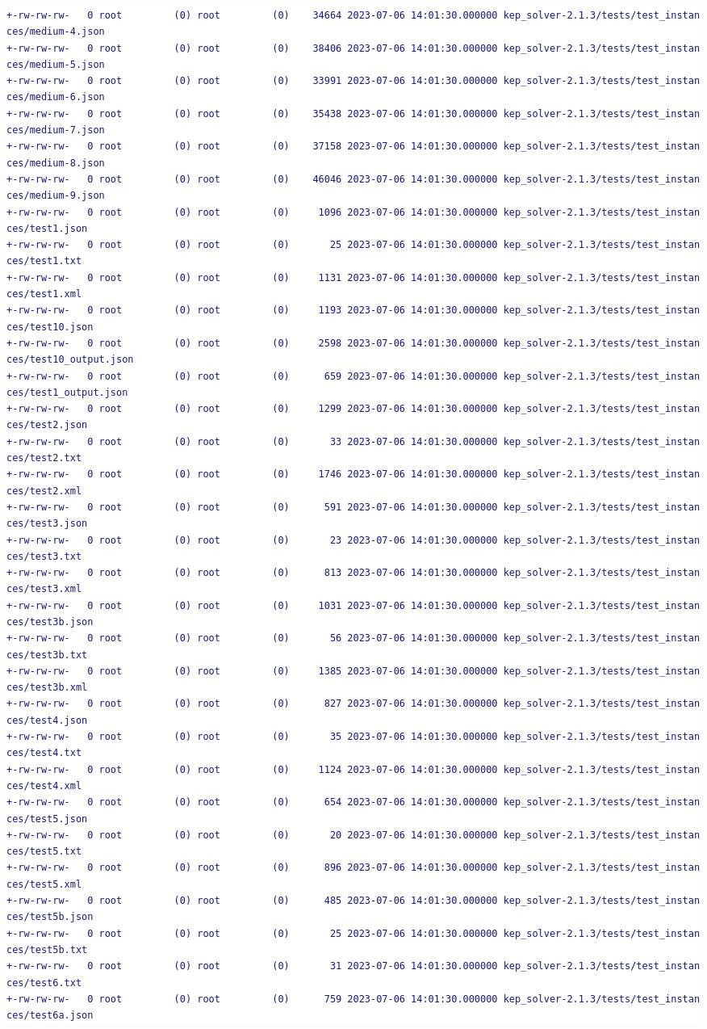 ```diff
+-rw-rw-rw-   0 root         (0) root         (0)    34664 2023-07-06 14:01:30.000000 kep_solver-2.1.3/tests/test_instances/medium-4.json
+-rw-rw-rw-   0 root         (0) root         (0)    38406 2023-07-06 14:01:30.000000 kep_solver-2.1.3/tests/test_instances/medium-5.json
+-rw-rw-rw-   0 root         (0) root         (0)    33991 2023-07-06 14:01:30.000000 kep_solver-2.1.3/tests/test_instances/medium-6.json
+-rw-rw-rw-   0 root         (0) root         (0)    35438 2023-07-06 14:01:30.000000 kep_solver-2.1.3/tests/test_instances/medium-7.json
+-rw-rw-rw-   0 root         (0) root         (0)    37158 2023-07-06 14:01:30.000000 kep_solver-2.1.3/tests/test_instances/medium-8.json
+-rw-rw-rw-   0 root         (0) root         (0)    46046 2023-07-06 14:01:30.000000 kep_solver-2.1.3/tests/test_instances/medium-9.json
+-rw-rw-rw-   0 root         (0) root         (0)     1096 2023-07-06 14:01:30.000000 kep_solver-2.1.3/tests/test_instances/test1.json
+-rw-rw-rw-   0 root         (0) root         (0)       25 2023-07-06 14:01:30.000000 kep_solver-2.1.3/tests/test_instances/test1.txt
+-rw-rw-rw-   0 root         (0) root         (0)     1131 2023-07-06 14:01:30.000000 kep_solver-2.1.3/tests/test_instances/test1.xml
+-rw-rw-rw-   0 root         (0) root         (0)     1193 2023-07-06 14:01:30.000000 kep_solver-2.1.3/tests/test_instances/test10.json
+-rw-rw-rw-   0 root         (0) root         (0)     2598 2023-07-06 14:01:30.000000 kep_solver-2.1.3/tests/test_instances/test10_output.json
+-rw-rw-rw-   0 root         (0) root         (0)      659 2023-07-06 14:01:30.000000 kep_solver-2.1.3/tests/test_instances/test1_output.json
+-rw-rw-rw-   0 root         (0) root         (0)     1299 2023-07-06 14:01:30.000000 kep_solver-2.1.3/tests/test_instances/test2.json
+-rw-rw-rw-   0 root         (0) root         (0)       33 2023-07-06 14:01:30.000000 kep_solver-2.1.3/tests/test_instances/test2.txt
+-rw-rw-rw-   0 root         (0) root         (0)     1746 2023-07-06 14:01:30.000000 kep_solver-2.1.3/tests/test_instances/test2.xml
+-rw-rw-rw-   0 root         (0) root         (0)      591 2023-07-06 14:01:30.000000 kep_solver-2.1.3/tests/test_instances/test3.json
+-rw-rw-rw-   0 root         (0) root         (0)       23 2023-07-06 14:01:30.000000 kep_solver-2.1.3/tests/test_instances/test3.txt
+-rw-rw-rw-   0 root         (0) root         (0)      813 2023-07-06 14:01:30.000000 kep_solver-2.1.3/tests/test_instances/test3.xml
+-rw-rw-rw-   0 root         (0) root         (0)     1031 2023-07-06 14:01:30.000000 kep_solver-2.1.3/tests/test_instances/test3b.json
+-rw-rw-rw-   0 root         (0) root         (0)       56 2023-07-06 14:01:30.000000 kep_solver-2.1.3/tests/test_instances/test3b.txt
+-rw-rw-rw-   0 root         (0) root         (0)     1385 2023-07-06 14:01:30.000000 kep_solver-2.1.3/tests/test_instances/test3b.xml
+-rw-rw-rw-   0 root         (0) root         (0)      827 2023-07-06 14:01:30.000000 kep_solver-2.1.3/tests/test_instances/test4.json
+-rw-rw-rw-   0 root         (0) root         (0)       35 2023-07-06 14:01:30.000000 kep_solver-2.1.3/tests/test_instances/test4.txt
+-rw-rw-rw-   0 root         (0) root         (0)     1124 2023-07-06 14:01:30.000000 kep_solver-2.1.3/tests/test_instances/test4.xml
+-rw-rw-rw-   0 root         (0) root         (0)      654 2023-07-06 14:01:30.000000 kep_solver-2.1.3/tests/test_instances/test5.json
+-rw-rw-rw-   0 root         (0) root         (0)       20 2023-07-06 14:01:30.000000 kep_solver-2.1.3/tests/test_instances/test5.txt
+-rw-rw-rw-   0 root         (0) root         (0)      896 2023-07-06 14:01:30.000000 kep_solver-2.1.3/tests/test_instances/test5.xml
+-rw-rw-rw-   0 root         (0) root         (0)      485 2023-07-06 14:01:30.000000 kep_solver-2.1.3/tests/test_instances/test5b.json
+-rw-rw-rw-   0 root         (0) root         (0)       25 2023-07-06 14:01:30.000000 kep_solver-2.1.3/tests/test_instances/test5b.txt
+-rw-rw-rw-   0 root         (0) root         (0)       31 2023-07-06 14:01:30.000000 kep_solver-2.1.3/tests/test_instances/test6.txt
+-rw-rw-rw-   0 root         (0) root         (0)      759 2023-07-06 14:01:30.000000 kep_solver-2.1.3/tests/test_instances/test6a.json
```